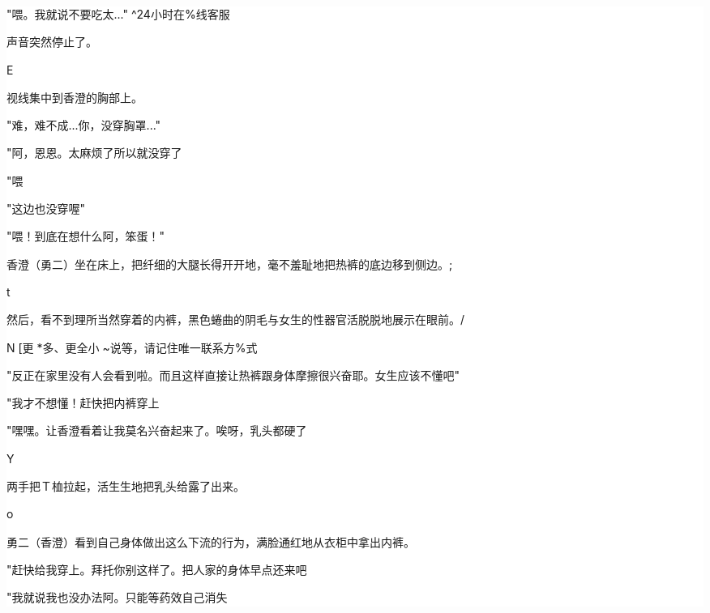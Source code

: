 
"喂。我就说不要吃太..." ^24小时在%线客服



声音突然停止了。

E


视线集中到香澄的胸部上。



"难，难不成...你，没穿胸罩..."



"阿，恩恩。太麻烦了所以就没穿了



"喂



"这边也没穿喔"



"喂！到底在想什么阿，笨蛋！"



香澄（勇二）坐在床上，把纤细的大腿长得开开地，毫不羞耻地把热裤的底边移到侧边。;

t



然后，看不到理所当然穿着的内裤，黑色蜷曲的阴毛与女生的性器官活脱脱地展示在眼前。/

N [更 *多、更全小 ~说等，请记住唯一联系方%式



"反正在家里没有人会看到啦。而且这样直接让热裤跟身体摩擦很兴奋耶。女生应该不懂吧"



"我才不想懂！赶快把内裤穿上



"嘿嘿。让香澄看着让我莫名兴奋起来了。唉呀，乳头都硬了

Y



两手把Ｔ桖拉起，活生生地把乳头给露了出来。

o



勇二（香澄）看到自己身体做出这么下流的行为，满脸通红地从衣柜中拿出内裤。



"赶快给我穿上。拜托你别这样了。把人家的身体早点还来吧



"我就说我也没办法阿。只能等药效自己消失
